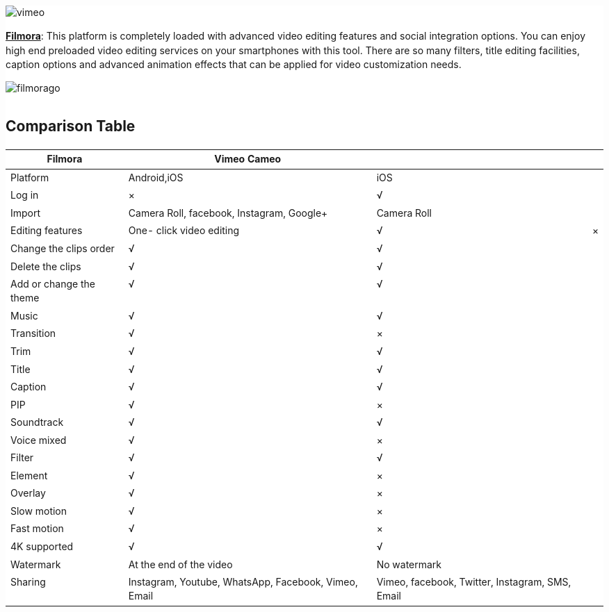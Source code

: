 ![vimeo](https://images.wondershare.com/filmora/article-images/adding-caption-cameo.jpg)

[**Filmora**](https://app.adjust.com/w06dr6m%5F19za1f6): This platform is completely loaded with advanced video editing features and social integration options. You can enjoy high end preloaded video editing services on your smartphones with this tool. There are so many filters, title editing facilities, caption options and advanced animation effects that can be applied for video customization needs.

![filmorago](https://images.wondershare.com/filmora/article-images/filmorago.jpg)

## Comparison Table

| **Filmora**             | **Vimeo Cameo**                                      |                                                 |   |
| ----------------------- | ---------------------------------------------------- | ----------------------------------------------- | - |
| Platform                | Android,iOS                                          | iOS                                             |   |
| Log in                  | ×                                                    | √                                               |   |
| Import                  | Camera Roll, facebook, Instagram, Google+            | Camera Roll                                     |   |
| Editing features        | One- click video editing                             | √                                               | × |
| Change the clips order  | √                                                    | √                                               |   |
| Delete the clips        | √                                                    | √                                               |   |
| Add or change the theme | √                                                    | √                                               |   |
| Music                   | √                                                    | √                                               |   |
| Transition              | √                                                    | ×                                               |   |
| Trim                    | √                                                    | √                                               |   |
| Title                   | √                                                    | √                                               |   |
| Caption                 | √                                                    | √                                               |   |
| PIP                     | √                                                    | ×                                               |   |
| Soundtrack              | √                                                    | √                                               |   |
| Voice mixed             | √                                                    | ×                                               |   |
| Filter                  | √                                                    | √                                               |   |
| Element                 | √                                                    | ×                                               |   |
| Overlay                 | √                                                    | ×                                               |   |
| Slow motion             | √                                                    | ×                                               |   |
| Fast motion             | √                                                    | ×                                               |   |
| 4K supported            | √                                                    | √                                               |   |
| Watermark               | At the end of the video                              | No watermark                                    |   |
| Sharing                 | Instagram, Youtube, WhatsApp, Facebook, Vimeo, Email | Vimeo, facebook, Twitter, Instagram, SMS, Email |   |
